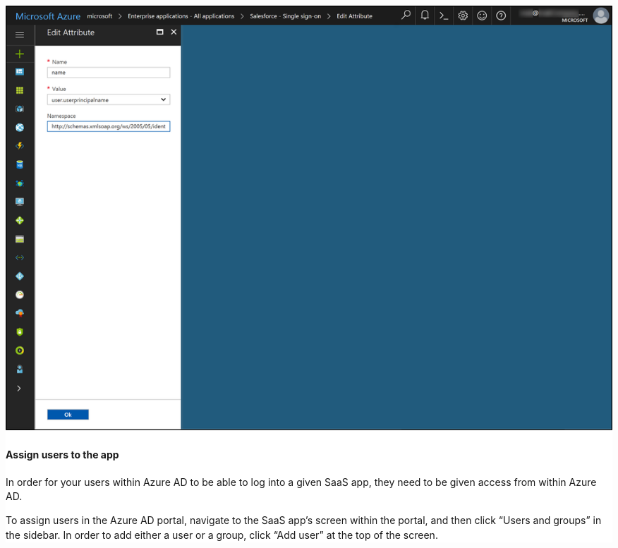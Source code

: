 ![](media/migrate-adfs-apps-to-azure/migrate5.png)

#### Assign users to the app
In order for your users within Azure AD to be able to log into a given SaaS app, they need to be given access from within Azure AD.

To assign users in the Azure AD portal, navigate to the SaaS app’s  screen within the portal, and then click “Users and groups” in the sidebar. In order to add either a user or a group, click “Add user” at the top of the screen. 
